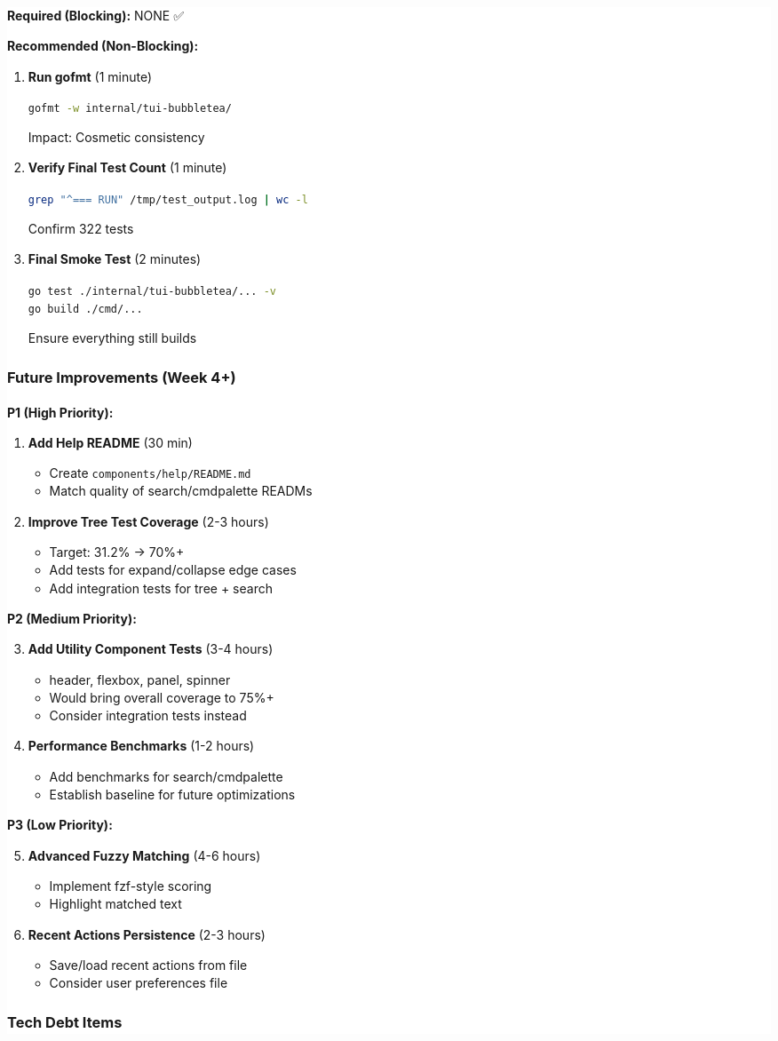 **Required (Blocking):** NONE ✅

**Recommended (Non-Blocking):**

1. **Run gofmt** (1 minute)
   ```bash
   gofmt -w internal/tui-bubbletea/
   ```
   Impact: Cosmetic consistency

2. **Verify Final Test Count** (1 minute)
   ```bash
   grep "^=== RUN" /tmp/test_output.log | wc -l
   ```
   Confirm 322 tests

3. **Final Smoke Test** (2 minutes)
   ```bash
   go test ./internal/tui-bubbletea/... -v
   go build ./cmd/...
   ```
   Ensure everything still builds

### Future Improvements (Week 4+)

**P1 (High Priority):**

1. **Add Help README** (30 min)
   - Create `components/help/README.md`
   - Match quality of search/cmdpalette READMs

2. **Improve Tree Test Coverage** (2-3 hours)
   - Target: 31.2% → 70%+
   - Add tests for expand/collapse edge cases
   - Add integration tests for tree + search

**P2 (Medium Priority):**

3. **Add Utility Component Tests** (3-4 hours)
   - header, flexbox, panel, spinner
   - Would bring overall coverage to 75%+
   - Consider integration tests instead

4. **Performance Benchmarks** (1-2 hours)
   - Add benchmarks for search/cmdpalette
   - Establish baseline for future optimizations

**P3 (Low Priority):**

5. **Advanced Fuzzy Matching** (4-6 hours)
   - Implement fzf-style scoring
   - Highlight matched text

6. **Recent Actions Persistence** (2-3 hours)
   - Save/load recent actions from file
   - Consider user preferences file

### Tech Debt Items
